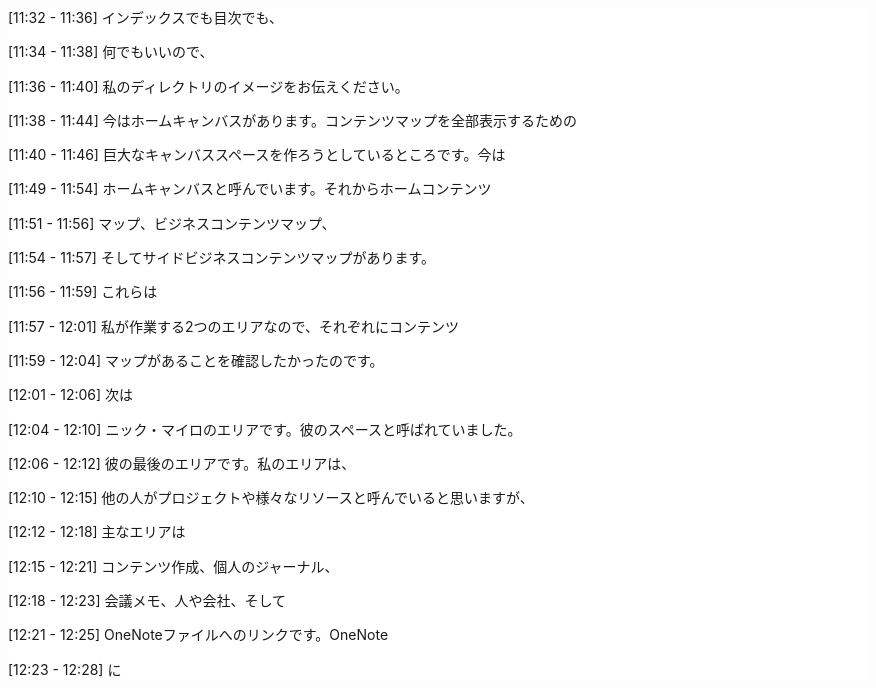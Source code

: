 [11:32 - 11:36]
インデックスでも目次でも、

[11:34 - 11:38]
何でもいいので、

[11:36 - 11:40]
私のディレクトリのイメージをお伝えください。

[11:38 - 11:44]
今はホームキャンバスがあります。コンテンツマップを全部表示するための

[11:40 - 11:46]
巨大なキャンバススペースを作ろうとしているところです。今は

[11:49 - 11:54]
ホームキャンバスと呼んでいます。それからホームコンテンツ

[11:51 - 11:56]
マップ、ビジネスコンテンツマップ、

[11:54 - 11:57]
そしてサイドビジネスコンテンツマップがあります。

[11:56 - 11:59]
これらは

[11:57 - 12:01]
私が作業する2つのエリアなので、それぞれにコンテンツ

[11:59 - 12:04]
マップがあることを確認したかったのです。

[12:01 - 12:06]
次は

[12:04 - 12:10]
ニック・マイロのエリアです。彼のスペースと呼ばれていました。

[12:06 - 12:12]
彼の最後のエリアです。私のエリアは、

[12:10 - 12:15]
他の人がプロジェクトや様々なリソースと呼んでいると思いますが、

[12:12 - 12:18]
主なエリアは

[12:15 - 12:21]
コンテンツ作成、個人のジャーナル、

[12:18 - 12:23]
会議メモ、人や会社、そして

[12:21 - 12:25]
OneNoteファイルへのリンクです。OneNote

[12:23 - 12:28]
に
